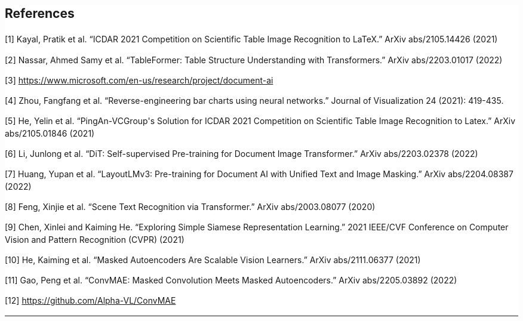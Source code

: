 ## References
[1] Kayal, Pratik et al. “ICDAR 2021 Competition on Scientific Table Image Recognition to LaTeX.” ArXiv abs/2105.14426 (2021)

[2] Nassar, Ahmed Samy et al. “TableFormer: Table Structure Understanding with Transformers.” ArXiv abs/2203.01017 (2022)

[3] https://www.microsoft.com/en-us/research/project/document-ai

[4] Zhou, Fangfang et al. “Reverse-engineering bar charts using neural networks.” Journal of Visualization 24 (2021): 419-435.

[5] He, Yelin et al. “PingAn-VCGroup's Solution for ICDAR 2021 Competition on Scientific Table Image Recognition to Latex.” ArXiv abs/2105.01846 (2021)

[6] Li, Junlong et al. “DiT: Self-supervised Pre-training for Document Image Transformer.” ArXiv abs/2203.02378 (2022)

[7] Huang, Yupan et al. “LayoutLMv3: Pre-training for Document AI with Unified Text and Image Masking.” ArXiv abs/2204.08387 (2022)

[8] Feng, Xinjie et al. “Scene Text Recognition via Transformer.” ArXiv abs/2003.08077 (2020)

[9] Chen, Xinlei and Kaiming He. “Exploring Simple Siamese Representation Learning.” 2021 IEEE/CVF Conference on Computer Vision and Pattern Recognition (CVPR) (2021)

[10] He, Kaiming et al. “Masked Autoencoders Are Scalable Vision Learners.” ArXiv abs/2111.06377 (2021)

[11] Gao, Peng et al. “ConvMAE: Masked Convolution Meets Masked Autoencoders.” ArXiv abs/2205.03892 (2022)

[12] https://github.com/Alpha-VL/ConvMAE

---
